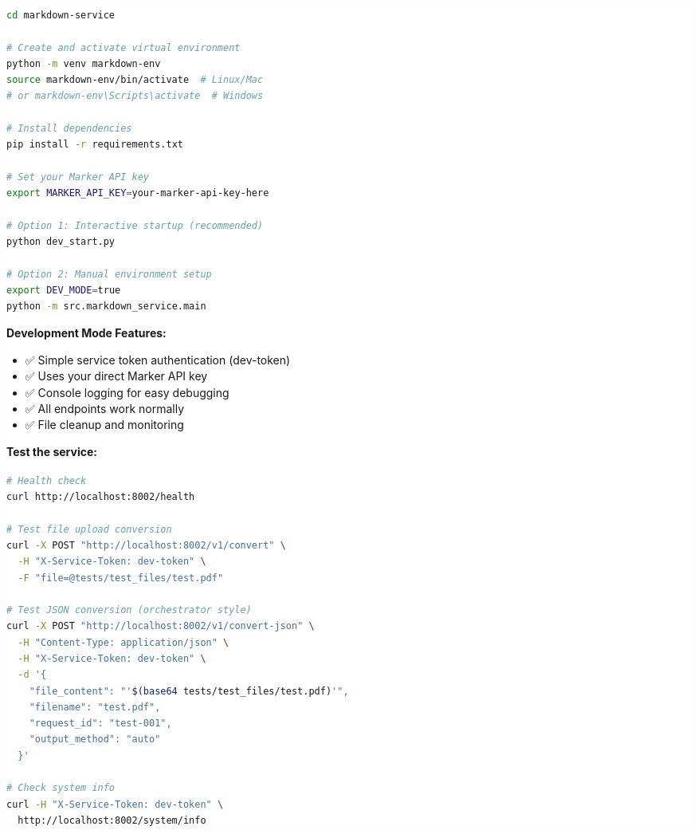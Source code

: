 ```bash
cd markdown-service

# Create and activate virtual environment
python -m venv markdown-env
source markdown-env/bin/activate  # Linux/Mac
# or markdown-env\Scripts\activate  # Windows

# Install dependencies
pip install -r requirements.txt

# Set your Marker API key
export MARKER_API_KEY=your-marker-api-key-here

# Option 1: Interactive startup (recommended)
python dev_start.py

# Option 2: Manual environment setup
export DEV_MODE=true
python -m src.markdown_service.main
```

**Development Mode Features:**
- ✅ Simple service token authentication (dev-token)
- ✅ Uses your direct Marker API key
- ✅ Console logging for easy debugging
- ✅ All endpoints work normally
- ✅ File cleanup and monitoring

**Test the service:**
```bash
# Health check
curl http://localhost:8002/health

# Test file upload conversion
curl -X POST "http://localhost:8002/v1/convert" \
  -H "X-Service-Token: dev-token" \
  -F "file=@tests/test_files/test.pdf"

# Test JSON conversion (orchestrator style)
curl -X POST "http://localhost:8002/v1/convert-json" \
  -H "Content-Type: application/json" \
  -H "X-Service-Token: dev-token" \
  -d '{
    "file_content": "'$(base64 tests/test_files/test.pdf)'",
    "filename": "test.pdf",
    "request_id": "test-001",
    "output_method": "auto"
  }'

# Check system info
curl -H "X-Service-Token: dev-token" \
  http://localhost:8002/system/info
```
